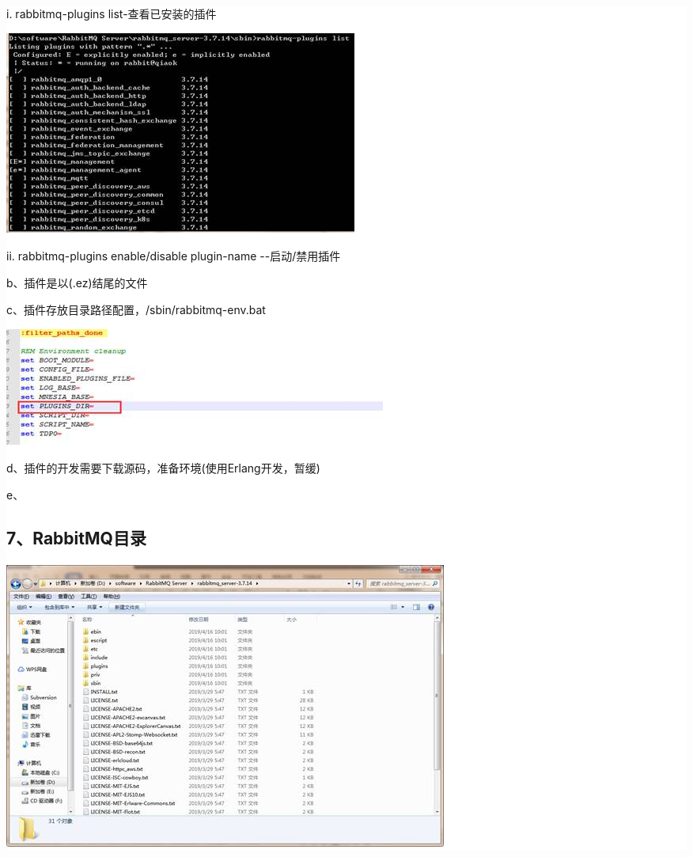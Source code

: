 i.    rabbitmq-plugins list-查看已安装的插件

![img](https://raw.githubusercontent.com/stephenZkang/learn/master/img/rclip_image059.jpg)

ii.   rabbitmq-plugins enable/disable plugin-name --启动/禁用插件

b、插件是以(.ez)结尾的文件

c、插件存放目录路径配置，/sbin/rabbitmq-env.bat

![img](https://raw.githubusercontent.com/stephenZkang/learn/master/img/rclip_image061.jpg)

d、插件的开发需要下载源码，准备环境(使用Erlang开发，暂缓)

e、 

## 7、RabbitMQ目录

![img](https://raw.githubusercontent.com/stephenZkang/learn/master/img/rclip_image063.jpg)
